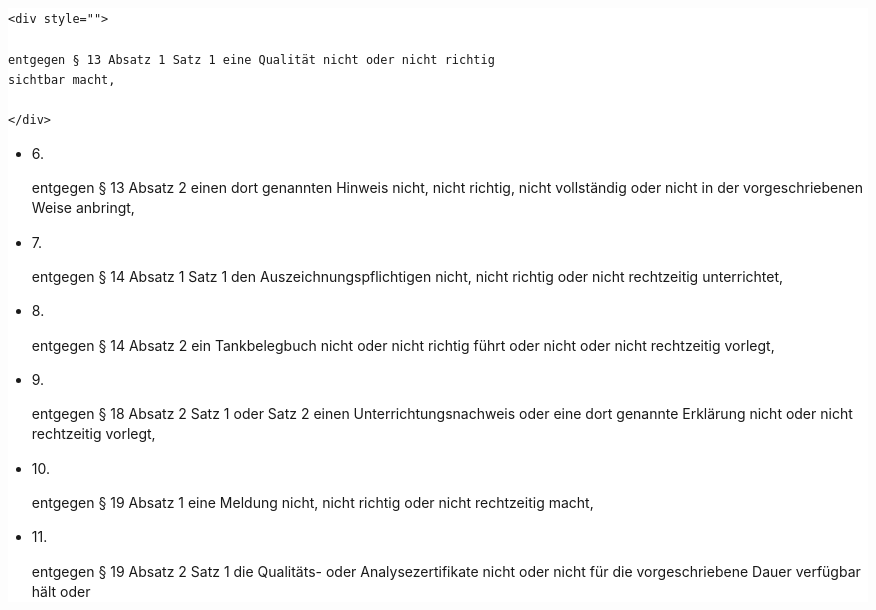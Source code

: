     <div style="">
    
    entgegen § 13 Absatz 1 Satz 1 eine Qualität nicht oder nicht richtig
    sichtbar macht,
    
    </div>

  - 6\.
    
    <div style="">
    
    entgegen § 13 Absatz 2 einen dort genannten Hinweis nicht, nicht
    richtig, nicht vollständig oder nicht in der vorgeschriebenen Weise
    anbringt,
    
    </div>

  - 7\.
    
    <div style="">
    
    entgegen § 14 Absatz 1 Satz 1 den Auszeichnungspflichtigen nicht,
    nicht richtig oder nicht rechtzeitig unterrichtet,
    
    </div>

  - 8\.
    
    <div style="">
    
    entgegen § 14 Absatz 2 ein Tankbelegbuch nicht oder nicht richtig
    führt oder nicht oder nicht rechtzeitig vorlegt,
    
    </div>

  - 9\.
    
    <div style="">
    
    entgegen § 18 Absatz 2 Satz 1 oder Satz 2 einen
    Unterrichtungsnachweis oder eine dort genannte Erklärung nicht oder
    nicht rechtzeitig vorlegt,
    
    </div>

  - 10\.
    
    <div style="">
    
    entgegen § 19 Absatz 1 eine Meldung nicht, nicht richtig oder nicht
    rechtzeitig macht,
    
    </div>

  - 11\.
    
    <div style="">
    
    entgegen § 19 Absatz 2 Satz 1 die Qualitäts- oder Analysezertifikate
    nicht oder nicht für die vorgeschriebene Dauer verfügbar hält oder
    
    </div>
